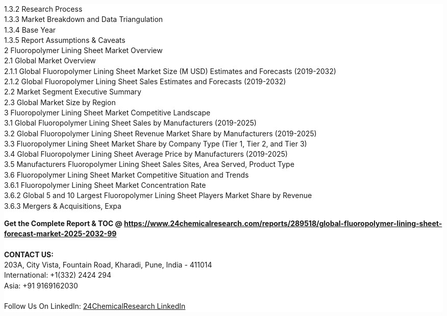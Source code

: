 1.3.2 Research Process<br />
1.3.3 Market Breakdown and Data Triangulation<br />
1.3.4 Base Year<br />
1.3.5 Report Assumptions & Caveats<br />
2 Fluoropolymer Lining Sheet Market Overview<br />
2.1 Global Market Overview<br />
2.1.1 Global Fluoropolymer Lining Sheet Market Size (M USD) Estimates and Forecasts (2019-2032)<br />
2.1.2 Global Fluoropolymer Lining Sheet Sales Estimates and Forecasts (2019-2032)<br />
2.2 Market Segment Executive Summary<br />
2.3 Global Market Size by Region<br />
3 Fluoropolymer Lining Sheet Market Competitive Landscape<br />
3.1 Global Fluoropolymer Lining Sheet Sales by Manufacturers (2019-2025)<br />
3.2 Global Fluoropolymer Lining Sheet Revenue Market Share by Manufacturers (2019-2025)<br />
3.3 Fluoropolymer Lining Sheet Market Share by Company Type (Tier 1, Tier 2, and Tier 3)<br />
3.4 Global Fluoropolymer Lining Sheet Average Price by Manufacturers (2019-2025)<br />
3.5 Manufacturers Fluoropolymer Lining Sheet Sales Sites, Area Served, Product Type<br />
3.6 Fluoropolymer Lining Sheet Market Competitive Situation and Trends<br />
3.6.1 Fluoropolymer Lining Sheet Market Concentration Rate<br />
3.6.2 Global 5 and 10 Largest Fluoropolymer Lining Sheet Players Market Share by Revenue<br />
3.6.3 Mergers & Acquisitions, Expa</p><div><b>Get the Complete Report & TOC @ 
            <a href="https://www.24chemicalresearch.com/reports/289518/global-fluoropolymer-lining-sheet-forecast-market-2025-2032-99">
            https://www.24chemicalresearch.com/reports/289518/global-fluoropolymer-lining-sheet-forecast-market-2025-2032-99</a></b></div><br><b>CONTACT US:</b><br>
            203A, City Vista, Fountain Road, Kharadi, Pune, India - 411014<br>
            International: +1(332) 2424 294<br>
            Asia: +91 9169162030 <br><br>
            Follow Us On LinkedIn: <a href="https://www.linkedin.com/company/24chemicalresearch/">24ChemicalResearch LinkedIn</a>